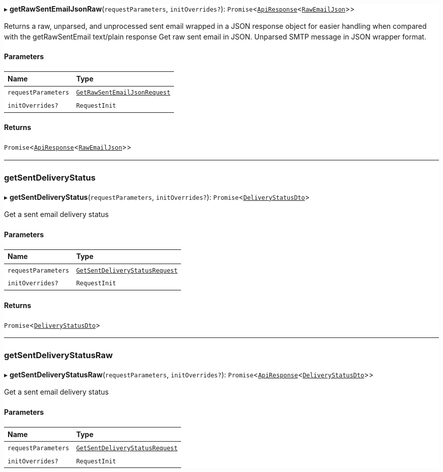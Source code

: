 ▸ **getRawSentEmailJsonRaw**(`requestParameters`, `initOverrides?`): `Promise`<[`ApiResponse`](../interfaces/ApiResponse.md)<[`RawEmailJson`](../interfaces/RawEmailJson.md)\>\>

Returns a raw, unparsed, and unprocessed sent email wrapped in a JSON response object for easier handling when compared with the getRawSentEmail text/plain response
Get raw sent email in JSON. Unparsed SMTP message in JSON wrapper format.

#### Parameters

| Name | Type |
| :------ | :------ |
| `requestParameters` | [`GetRawSentEmailJsonRequest`](../interfaces/GetRawSentEmailJsonRequest.md) |
| `initOverrides?` | `RequestInit` |

#### Returns

`Promise`<[`ApiResponse`](../interfaces/ApiResponse.md)<[`RawEmailJson`](../interfaces/RawEmailJson.md)\>\>

___

### getSentDeliveryStatus

▸ **getSentDeliveryStatus**(`requestParameters`, `initOverrides?`): `Promise`<[`DeliveryStatusDto`](../interfaces/DeliveryStatusDto.md)\>

Get a sent email delivery status

#### Parameters

| Name | Type |
| :------ | :------ |
| `requestParameters` | [`GetSentDeliveryStatusRequest`](../interfaces/GetSentDeliveryStatusRequest.md) |
| `initOverrides?` | `RequestInit` |

#### Returns

`Promise`<[`DeliveryStatusDto`](../interfaces/DeliveryStatusDto.md)\>

___

### getSentDeliveryStatusRaw

▸ **getSentDeliveryStatusRaw**(`requestParameters`, `initOverrides?`): `Promise`<[`ApiResponse`](../interfaces/ApiResponse.md)<[`DeliveryStatusDto`](../interfaces/DeliveryStatusDto.md)\>\>

Get a sent email delivery status

#### Parameters

| Name | Type |
| :------ | :------ |
| `requestParameters` | [`GetSentDeliveryStatusRequest`](../interfaces/GetSentDeliveryStatusRequest.md) |
| `initOverrides?` | `RequestInit` |
